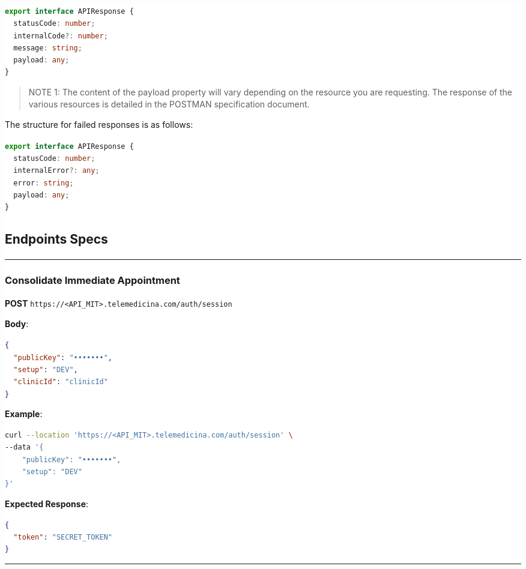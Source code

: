 ```typescript
export interface APIResponse {
  statusCode: number;
  internalCode?: number;
  message: string;
  payload: any;
}
```

> NOTE 1: The content of the payload property will vary depending on the resource you are requesting. The response of the various resources is detailed in the POSTMAN specification document.

The structure for failed responses is as follows:

```typescript
export interface APIResponse {
  statusCode: number;
  internalError?: any;
  error: string;
  payload: any;
}
```

## Endpoints Specs

---

### Consolidate Immediate Appointment

**POST** `https://<API_MIT>.telemedicina.com/auth/session`

**Body**:

```json
{
  "publicKey": "•••••••",
  "setup": "DEV",
  "clinicId": "clinicId"
}
```

**Example**:

```bash
curl --location 'https://<API_MIT>.telemedicina.com/auth/session' \
--data '{
    "publicKey": "•••••••",
    "setup": "DEV"
}'
```

**Expected Response**:

```json
{
  "token": "SECRET_TOKEN"
}
```

---